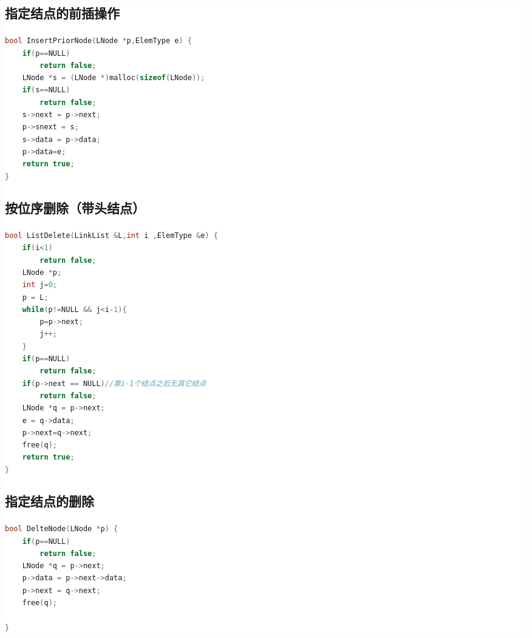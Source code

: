 ## 指定结点的前插操作

```c
bool InsertPriorNode(LNode *p,ElemType e) {
    if(p==NULL)
        return false;
    LNode *s = (LNode *)malloc(sizeof(LNode));
    if(s==NULL)
        return false;
    s->next = p->next;
    p->snext = s;
    s->data = p->data;
    p->data=e;
    return true;
}
```

## 按位序删除（带头结点）

```c
bool ListDelete(LinkList &L,int i ,ElemType &e) {
    if(i<1)
        return false;
    LNode *p;
    int j=0;
    p = L;
    while(p!=NULL && j<i-1){
        p=p->next;
        j++;
    }
    if(p==NULL)
        return false;
    if(p->next == NULL)//第i-1个结点之后无其它结点
        return false;
    LNode *q = p->next;
    e = q->data;
    p->next=q->next;
    free(q);
    return true;
}
```

## 指定结点的删除

```c
bool DelteNode(LNode *p) {
    if(p==NULL)
        return false;
    LNode *q = p->next;
    p->data = p->next->data;
    p->next = q->next;
    free(q);
    
}
```
